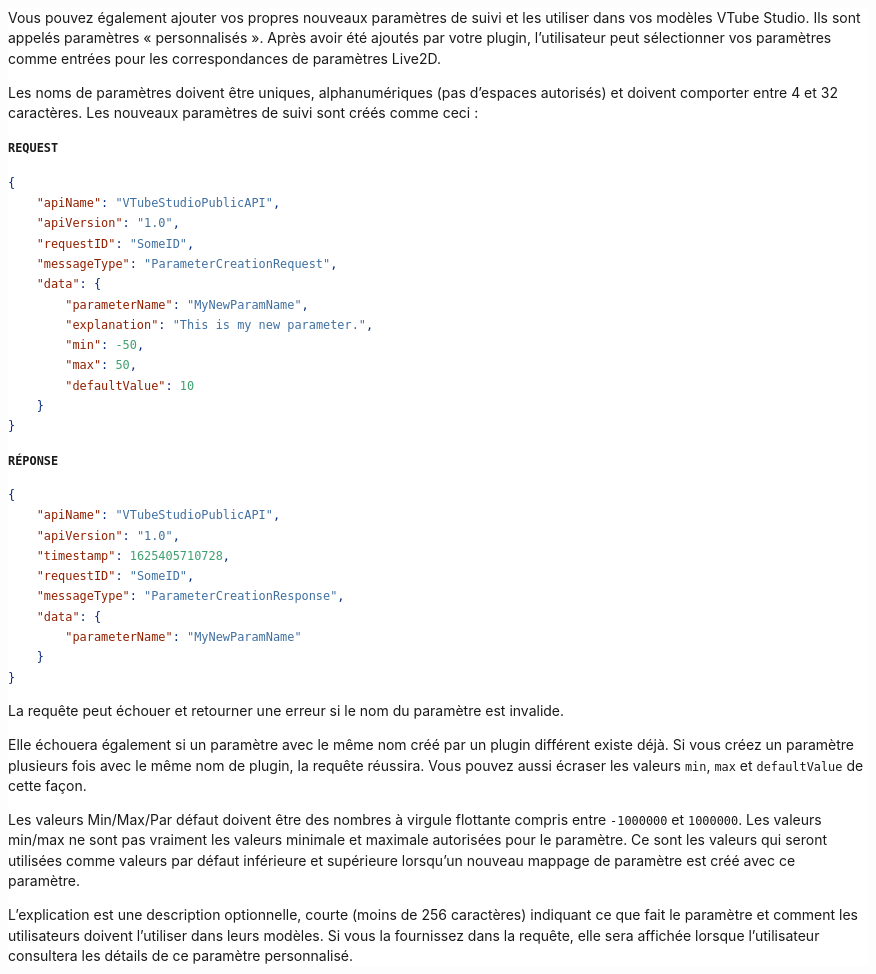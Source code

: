 Vous pouvez également ajouter vos propres nouveaux paramètres de suivi et les utiliser dans vos modèles VTube Studio. Ils sont appelés paramètres « personnalisés ». Après avoir été ajoutés par votre plugin, l’utilisateur peut sélectionner vos paramètres comme entrées pour les correspondances de paramètres Live2D.

Les noms de paramètres doivent être uniques, alphanumériques (pas d’espaces autorisés) et doivent comporter entre 4 et 32 caractères. Les nouveaux paramètres de suivi sont créés comme ceci :

**`REQUEST`**

```json
{
	"apiName": "VTubeStudioPublicAPI",
	"apiVersion": "1.0",
	"requestID": "SomeID",
	"messageType": "ParameterCreationRequest",
	"data": {
		"parameterName": "MyNewParamName",
		"explanation": "This is my new parameter.",
		"min": -50,
		"max": 50,
		"defaultValue": 10
	}
}
```
**`RÉPONSE`**

```json
{
	"apiName": "VTubeStudioPublicAPI",
	"apiVersion": "1.0",
	"timestamp": 1625405710728,
	"requestID": "SomeID",
	"messageType": "ParameterCreationResponse",
	"data": {
		"parameterName": "MyNewParamName"
	}
}
```

La requête peut échouer et retourner une erreur si le nom du paramètre est invalide.

Elle échouera également si un paramètre avec le même nom créé par un plugin différent existe déjà. Si vous créez un paramètre plusieurs fois avec le même nom de plugin, la requête réussira. Vous pouvez aussi écraser les valeurs `min`, `max` et `defaultValue` de cette façon.

Les valeurs Min/Max/Par défaut doivent être des nombres à virgule flottante compris entre `-1000000` et `1000000`. Les valeurs min/max ne sont pas vraiment les valeurs minimale et maximale autorisées pour le paramètre. Ce sont les valeurs qui seront utilisées comme valeurs par défaut inférieure et supérieure lorsqu’un nouveau mappage de paramètre est créé avec ce paramètre.

L’explication est une description optionnelle, courte (moins de 256 caractères) indiquant ce que fait le paramètre et comment les utilisateurs doivent l’utiliser dans leurs modèles. Si vous la fournissez dans la requête, elle sera affichée lorsque l’utilisateur consultera les détails de ce paramètre personnalisé.
